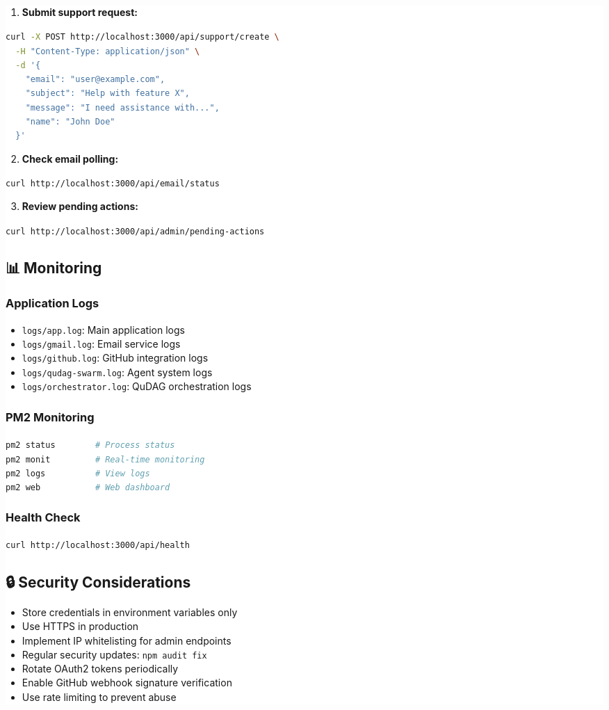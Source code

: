 1. **Submit support request:**
```bash
curl -X POST http://localhost:3000/api/support/create \
  -H "Content-Type: application/json" \
  -d '{
    "email": "user@example.com",
    "subject": "Help with feature X",
    "message": "I need assistance with...",
    "name": "John Doe"
  }'
```

2. **Check email polling:**
```bash
curl http://localhost:3000/api/email/status
```

3. **Review pending actions:**
```bash
curl http://localhost:3000/api/admin/pending-actions
```

## 📊 Monitoring

### Application Logs
- `logs/app.log`: Main application logs
- `logs/gmail.log`: Email service logs
- `logs/github.log`: GitHub integration logs
- `logs/qudag-swarm.log`: Agent system logs
- `logs/orchestrator.log`: QuDAG orchestration logs

### PM2 Monitoring
```bash
pm2 status        # Process status
pm2 monit         # Real-time monitoring
pm2 logs          # View logs
pm2 web           # Web dashboard
```

### Health Check
```bash
curl http://localhost:3000/api/health
```

## 🔒 Security Considerations

- Store credentials in environment variables only
- Use HTTPS in production
- Implement IP whitelisting for admin endpoints
- Regular security updates: `npm audit fix`
- Rotate OAuth2 tokens periodically
- Enable GitHub webhook signature verification
- Use rate limiting to prevent abuse
